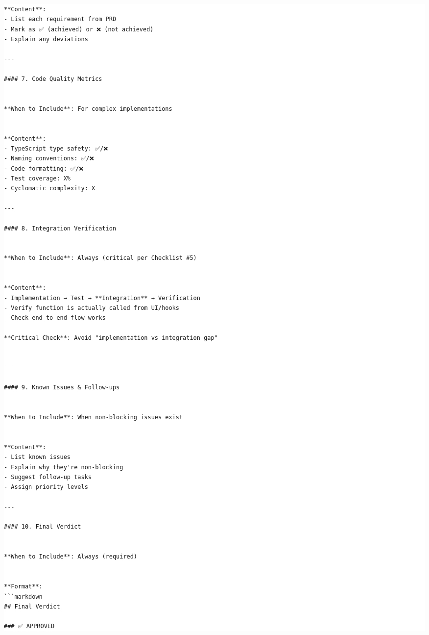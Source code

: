 ```
**Content**:
- List each requirement from PRD
- Mark as ✅ (achieved) or ❌ (not achieved)
- Explain any deviations

---

#### 7. Code Quality Metrics


**When to Include**: For complex implementations


**Content**:
- TypeScript type safety: ✅/❌
- Naming conventions: ✅/❌
- Code formatting: ✅/❌
- Test coverage: X%
- Cyclomatic complexity: X

---

#### 8. Integration Verification


**When to Include**: Always (critical per Checklist #5)


**Content**:
- Implementation → Test → **Integration** → Verification
- Verify function is actually called from UI/hooks
- Check end-to-end flow works

**Critical Check**: Avoid "implementation vs integration gap"


---

#### 9. Known Issues & Follow-ups


**When to Include**: When non-blocking issues exist


**Content**:
- List known issues
- Explain why they're non-blocking
- Suggest follow-up tasks
- Assign priority levels

---

#### 10. Final Verdict


**When to Include**: Always (required)


**Format**:
```markdown
## Final Verdict

### ✅ APPROVED
```